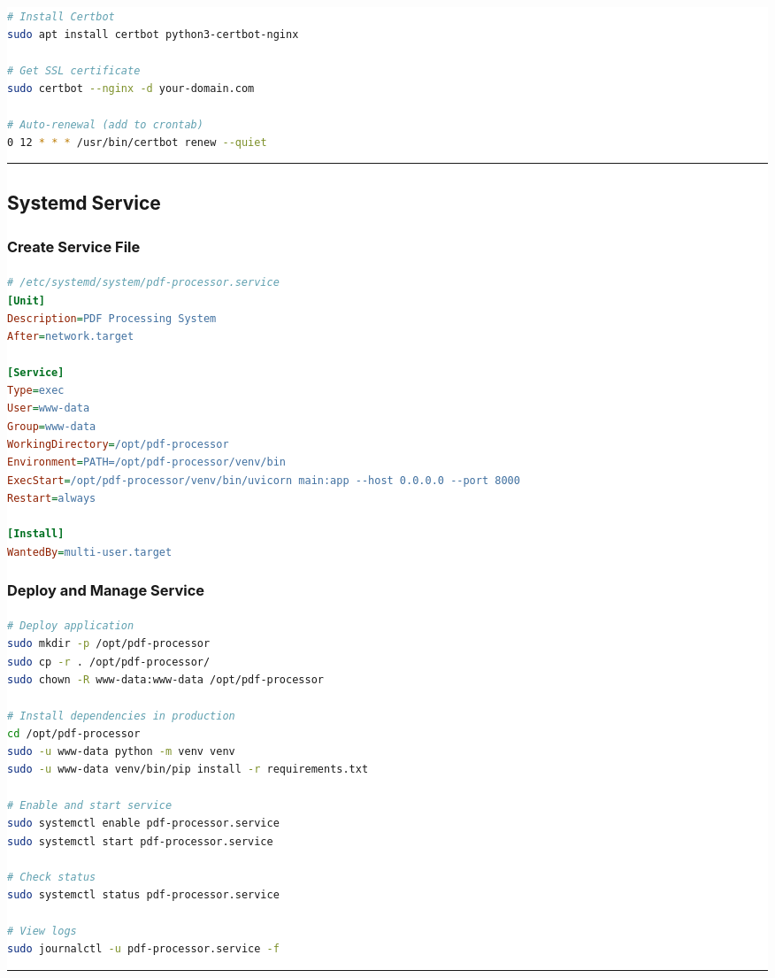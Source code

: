 ```bash
# Install Certbot
sudo apt install certbot python3-certbot-nginx

# Get SSL certificate
sudo certbot --nginx -d your-domain.com

# Auto-renewal (add to crontab)
0 12 * * * /usr/bin/certbot renew --quiet
```

---

## Systemd Service

### Create Service File

```ini
# /etc/systemd/system/pdf-processor.service
[Unit]
Description=PDF Processing System
After=network.target

[Service]
Type=exec
User=www-data
Group=www-data
WorkingDirectory=/opt/pdf-processor
Environment=PATH=/opt/pdf-processor/venv/bin
ExecStart=/opt/pdf-processor/venv/bin/uvicorn main:app --host 0.0.0.0 --port 8000
Restart=always

[Install]
WantedBy=multi-user.target
```

### Deploy and Manage Service

```bash
# Deploy application
sudo mkdir -p /opt/pdf-processor
sudo cp -r . /opt/pdf-processor/
sudo chown -R www-data:www-data /opt/pdf-processor

# Install dependencies in production
cd /opt/pdf-processor
sudo -u www-data python -m venv venv
sudo -u www-data venv/bin/pip install -r requirements.txt

# Enable and start service
sudo systemctl enable pdf-processor.service
sudo systemctl start pdf-processor.service

# Check status
sudo systemctl status pdf-processor.service

# View logs
sudo journalctl -u pdf-processor.service -f
```

---